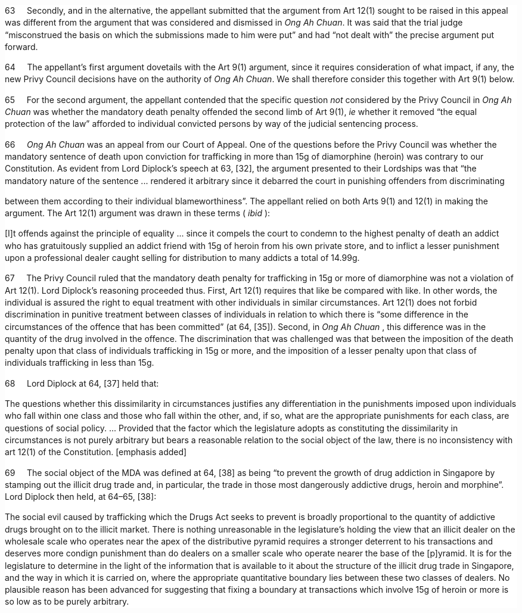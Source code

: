 63     Secondly, and in the alternative, the appellant submitted that the argument from Art 12(1) sought to be raised in this appeal was different from the argument that was considered and dismissed in _Ong Ah Chuan_. It was said that the trial judge “misconstrued the basis on which the submissions made to him were put” and had “not dealt with” the precise argument put forward. 

64     The appellant’s first argument dovetails with the Art 9(1) argument, since it requires consideration of what impact, if any, the new Privy Council decisions have on the authority of _Ong Ah Chuan_. We shall therefore consider this together with Art 9(1) below. 

65     For the second argument, the appellant contended that the specific question _not_ considered by the Privy Council in _Ong Ah Chuan_ was whether the mandatory death penalty offended the second limb of Art 9(1), _ie_ whether it removed “the equal protection of the law” afforded to individual convicted persons by way of the judicial sentencing process. 

66     _Ong Ah Chuan_ was an appeal from our Court of Appeal. One of the questions before the Privy Council was whether the mandatory sentence of death upon conviction for trafficking in more than 15g of diamorphine (heroin) was contrary to our Constitution. As evident from Lord Diplock’s speech at 63, [32], the argument presented to their Lordships was that “the mandatory nature of the sentence ... rendered it arbitrary since it debarred the court in punishing offenders from discriminating 


between them according to their individual blameworthiness”. The appellant relied on both Arts 9(1) and 12(1) in making the argument. The Art 12(1) argument was drawn in these terms ( _ibid_ ): 

 [I]t offends against the principle of equality ... since it compels the court to condemn to the highest penalty of death an addict who has gratuitously supplied an addict friend with 15g of heroin from his own private store, and to inflict a lesser punishment upon a professional dealer caught selling for distribution to many addicts a total of 14.99g. 

67     The Privy Council ruled that the mandatory death penalty for trafficking in 15g or more of diamorphine was not a violation of Art 12(1). Lord Diplock’s reasoning proceeded thus. First, Art 12(1) requires that like be compared with like. In other words, the individual is assured the right to equal treatment with other individuals in similar circumstances. Art 12(1) does not forbid discrimination in punitive treatment between classes of individuals in relation to which there is “some difference in the circumstances of the offence that has been committed” (at 64, [35]). Second, in _Ong Ah Chuan_ , this difference was in the quantity of the drug involved in the offence. The discrimination that was challenged was that between the imposition of the death penalty upon that class of individuals trafficking in 15g or more, and the imposition of a lesser penalty upon that class of individuals trafficking in less than 15g. 

68     Lord Diplock at 64, [37] held that: 

 The questions whether this dissimilarity in circumstances justifies any differentiation in the punishments imposed upon individuals who fall within one class and those who fall within the other, and, if so, what are the appropriate punishments for each class, are questions of social policy. ... Provided that the factor which the legislature adopts as constituting the dissimilarity in circumstances is not purely arbitrary but bears a reasonable relation to the social object of the law, there is no inconsistency with art 12(1) of the Constitution. [emphasis added] 

69     The social object of the MDA was defined at 64, [38] as being “to prevent the growth of drug addiction in Singapore by stamping out the illicit drug trade and, in particular, the trade in those most dangerously addictive drugs, heroin and morphine”. Lord Diplock then held, at 64–65, [38]: 

 The social evil caused by trafficking which the Drugs Act seeks to prevent is broadly proportional to the quantity of addictive drugs brought on to the illicit market. There is nothing unreasonable in the legislature’s holding the view that an illicit dealer on the wholesale scale who operates near the apex of the distributive pyramid requires a stronger deterrent to his transactions and deserves more condign punishment than do dealers on a smaller scale who operate nearer the base of the [p]yramid. It is for the legislature to determine in the light of the information that is available to it about the structure of the illicit drug trade in Singapore, and the way in which it is carried on, where the appropriate quantitative boundary lies between these two classes of dealers. No plausible reason has been advanced for suggesting that fixing a boundary at transactions which involve 15g of heroin or more is so low as to be purely arbitrary. 
